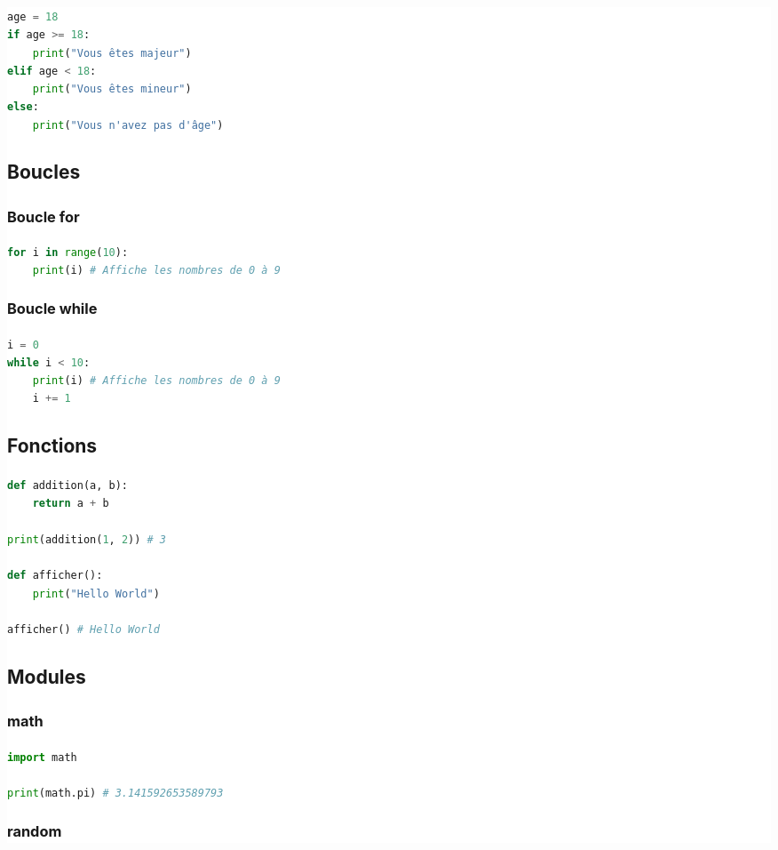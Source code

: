 ```python
age = 18
if age >= 18:
    print("Vous êtes majeur")
elif age < 18:
    print("Vous êtes mineur")
else:
    print("Vous n'avez pas d'âge")
```

## Boucles

### Boucle for

```python
for i in range(10):
    print(i) # Affiche les nombres de 0 à 9
```

### Boucle while

```python
i = 0
while i < 10:
    print(i) # Affiche les nombres de 0 à 9
    i += 1
```

## Fonctions

```python
def addition(a, b):
    return a + b

print(addition(1, 2)) # 3

def afficher():
    print("Hello World")

afficher() # Hello World
```

## Modules

### math

```python
import math

print(math.pi) # 3.141592653589793
```

### random
